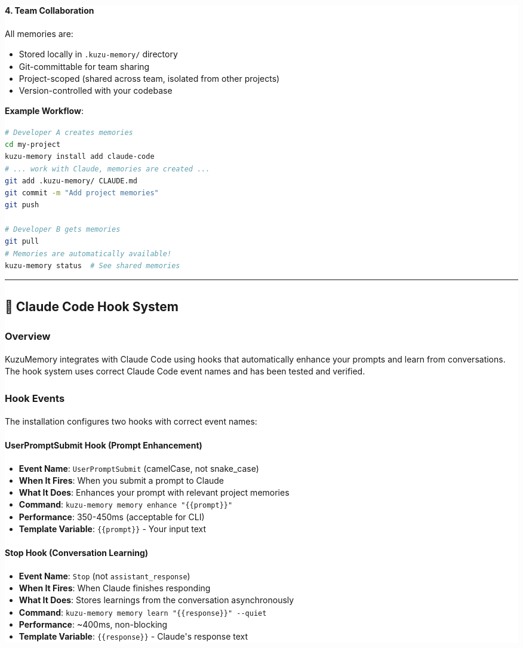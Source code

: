 #### 4. Team Collaboration

All memories are:
- Stored locally in `.kuzu-memory/` directory
- Git-committable for team sharing
- Project-scoped (shared across team, isolated from other projects)
- Version-controlled with your codebase

**Example Workflow**:
```bash
# Developer A creates memories
cd my-project
kuzu-memory install add claude-code
# ... work with Claude, memories are created ...
git add .kuzu-memory/ CLAUDE.md
git commit -m "Add project memories"
git push

# Developer B gets memories
git pull
# Memories are automatically available!
kuzu-memory status  # See shared memories
```

---

## 🔗 Claude Code Hook System

### Overview

KuzuMemory integrates with Claude Code using hooks that automatically enhance your prompts and learn from conversations. The hook system uses correct Claude Code event names and has been tested and verified.

### Hook Events

The installation configures two hooks with correct event names:

#### UserPromptSubmit Hook (Prompt Enhancement)
- **Event Name**: `UserPromptSubmit` (camelCase, not snake_case)
- **When It Fires**: When you submit a prompt to Claude
- **What It Does**: Enhances your prompt with relevant project memories
- **Command**: `kuzu-memory memory enhance "{{prompt}}"`
- **Performance**: 350-450ms (acceptable for CLI)
- **Template Variable**: `{{prompt}}` - Your input text

#### Stop Hook (Conversation Learning)
- **Event Name**: `Stop` (not `assistant_response`)
- **When It Fires**: When Claude finishes responding
- **What It Does**: Stores learnings from the conversation asynchronously
- **Command**: `kuzu-memory memory learn "{{response}}" --quiet`
- **Performance**: ~400ms, non-blocking
- **Template Variable**: `{{response}}` - Claude's response text

